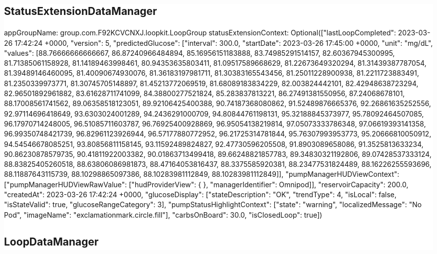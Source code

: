 ## StatusExtensionDataManager
appGroupName: group.com.F92KCVCNXJ.loopkit.LoopGroup
statusExtensionContext: Optional(["lastLoopCompleted": 2023-03-26 17:42:24 +0000, "version": 5, "predictedGlucose": ["interval": 300.0, "startDate": 2023-03-26 17:45:00 +0000, "unit": "mg/dL", "values": [88.76666666666667, 86.87240966484894, 85.16956151183888, 83.74985291514157, 82.60367945300995, 81.71385061158928, 81.14189463998461, 80.94353635803411, 81.09517589668629, 81.22673649320294, 81.31439387787054, 81.39489146460095, 81.40090674930076, 81.36183197981711, 81.30383165543456, 81.25011228900938, 81.2211723883491, 81.2350339973771, 81.30745705148897, 81.45213772069519, 81.68089183834229, 82.003824442101, 82.42948638723294, 82.96501892961882, 83.61628711741099, 84.38800277521824, 85.283837813221, 86.27491381550956, 87.24068678101, 88.17008561741562, 89.06358518123051, 89.92106425400388, 90.74187368080862, 91.52489876665376, 92.26861635252556, 92.97114696418649, 93.6303024001289, 94.2436291000709, 94.80844761198131, 95.32188845373977, 95.78092464507085, 96.17970714248005, 96.51085711603787, 96.76925400928869, 96.95054138219814, 97.05073333786348, 97.06619393141358, 96.99350748421739, 96.82961123926944, 96.57177880772952, 96.21725314781844, 95.76307993953773, 95.20666810050912, 94.54546678085251, 93.80856811158145, 93.11592489824827, 92.47730596205508, 91.8903089658086, 91.3525813633234, 90.86230878579735, 90.41811922003382, 90.01863713499418, 89.66248821857783, 89.34830321192806, 89.07428537333124, 88.83825405260518, 88.63806086981873, 88.47164053816437, 88.3375585920381, 88.23477531824489, 88.16226255593696, 88.11887643115739, 88.10298865097386, 88.10283981112849, 88.10283981112849]], "pumpManagerHUDViewContext": ["pumpManagerHUDViewRawValue": ["hudProviderView": {
}, "managerIdentifier": Omnipod]], "reservoirCapacity": 200.0, "createdAt": 2023-03-26 17:42:24 +0000, "glucoseDisplay": ["stateDescription": "OK", "trendType": 4, "isLocal": false, "isStateValid": true, "glucoseRangeCategory": 3], "pumpStatusHighlightContext": ["state": "warning", "localizedMessage": "No Pod", "imageName": "exclamationmark.circle.fill"], "carbsOnBoard": 30.0, "isClosedLoop": true])


## LoopDataManager